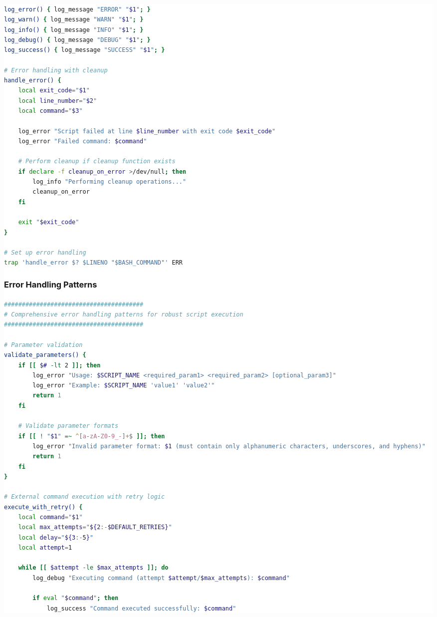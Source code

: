 ```bash
log_error() { log_message "ERROR" "$1"; }
log_warn() { log_message "WARN" "$1"; }
log_info() { log_message "INFO" "$1"; }
log_debug() { log_message "DEBUG" "$1"; }
log_success() { log_message "SUCCESS" "$1"; }

# Error handling with cleanup
handle_error() {
    local exit_code="$1"
    local line_number="$2"
    local command="$3"
    
    log_error "Script failed at line $line_number with exit code $exit_code"
    log_error "Failed command: $command"
    
    # Perform cleanup if cleanup function exists
    if declare -f cleanup_on_error >/dev/null; then
        log_info "Performing cleanup operations..."
        cleanup_on_error
    fi
    
    exit "$exit_code"
}

# Set up error handling
trap 'handle_error $? $LINENO "$BASH_COMMAND"' ERR
```

### **Error Handling Patterns**

```bash
#######################################
# Comprehensive error handling patterns for robust script execution
#######################################

# Parameter validation
validate_parameters() {
    if [[ $# -lt 2 ]]; then
        log_error "Usage: $SCRIPT_NAME <required_param1> <required_param2> [optional_param3]"
        log_error "Example: $SCRIPT_NAME 'value1' 'value2'"
        return 1
    fi
    
    # Validate parameter formats
    if [[ ! "$1" =~ ^[a-zA-Z0-9_-]+$ ]]; then
        log_error "Invalid parameter format: $1 (must contain only alphanumeric characters, underscores, and hyphens)"
        return 1
    fi
}

# External command execution with retry logic
execute_with_retry() {
    local command="$1"
    local max_attempts="${2:-$DEFAULT_RETRIES}"
    local delay="${3:-5}"
    local attempt=1
    
    while [[ $attempt -le $max_attempts ]]; do
        log_debug "Executing command (attempt $attempt/$max_attempts): $command"
        
        if eval "$command"; then
            log_success "Command executed successfully: $command"
```